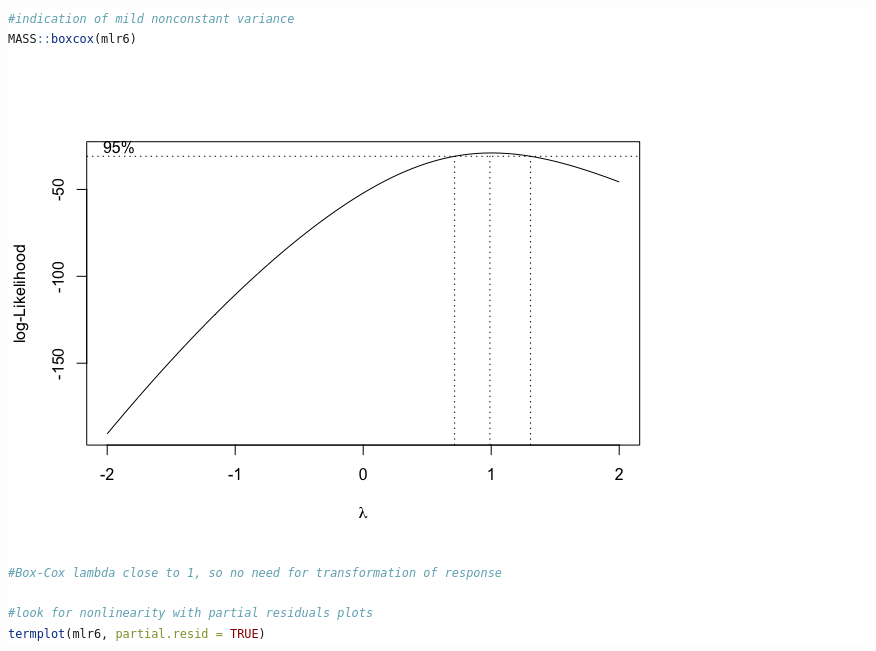 ``` r
#indication of mild nonconstant variance
MASS::boxcox(mlr6)
```

![](Friday_files/figure-gfm/arthur_bestMLR-3.png)

``` r
#Box-Cox lambda close to 1, so no need for transformation of response

#look for nonlinearity with partial residuals plots
termplot(mlr6, partial.resid = TRUE)
```
